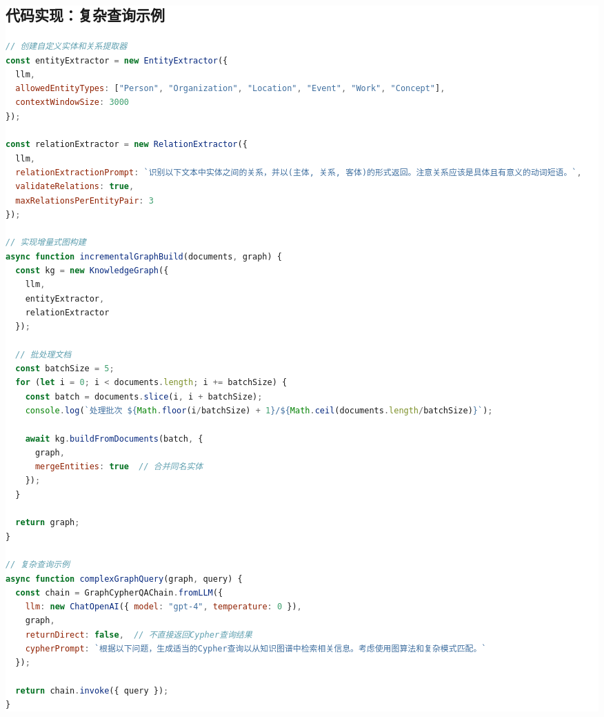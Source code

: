 ## 代码实现：复杂查询示例

```javascript
// 创建自定义实体和关系提取器
const entityExtractor = new EntityExtractor({ 
  llm,
  allowedEntityTypes: ["Person", "Organization", "Location", "Event", "Work", "Concept"],
  contextWindowSize: 3000
});

const relationExtractor = new RelationExtractor({
  llm,
  relationExtractionPrompt: `识别以下文本中实体之间的关系，并以(主体, 关系, 客体)的形式返回。注意关系应该是具体且有意义的动词短语。`,
  validateRelations: true,
  maxRelationsPerEntityPair: 3
});

// 实现增量式图构建
async function incrementalGraphBuild(documents, graph) {
  const kg = new KnowledgeGraph({
    llm,
    entityExtractor,
    relationExtractor
  });
  
  // 批处理文档
  const batchSize = 5;
  for (let i = 0; i < documents.length; i += batchSize) {
    const batch = documents.slice(i, i + batchSize);
    console.log(`处理批次 ${Math.floor(i/batchSize) + 1}/${Math.ceil(documents.length/batchSize)}`);
    
    await kg.buildFromDocuments(batch, { 
      graph,
      mergeEntities: true  // 合并同名实体
    });
  }
  
  return graph;
}

// 复杂查询示例
async function complexGraphQuery(graph, query) {
  const chain = GraphCypherQAChain.fromLLM({
    llm: new ChatOpenAI({ model: "gpt-4", temperature: 0 }),
    graph,
    returnDirect: false,  // 不直接返回Cypher查询结果
    cypherPrompt: `根据以下问题，生成适当的Cypher查询以从知识图谱中检索相关信息。考虑使用图算法和复杂模式匹配。`
  });
  
  return chain.invoke({ query });
}
```
